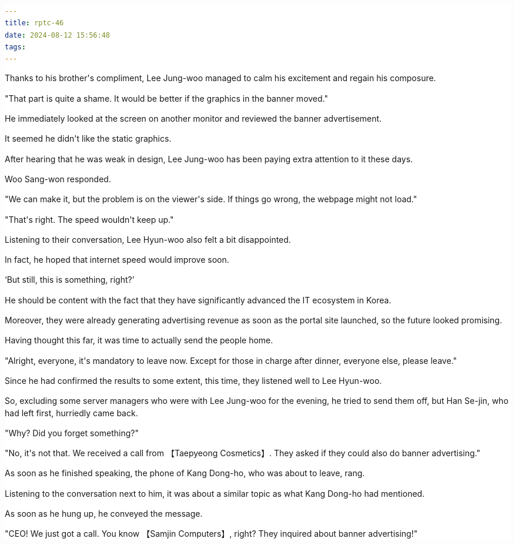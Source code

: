 ```yaml
---
title: rptc-46
date: 2024-08-12 15:56:48
tags:
---
```



Thanks to his brother's compliment, Lee Jung-woo managed to calm his excitement and regain his composure.

"That part is quite a shame. It would be better if the graphics in the banner moved."

He immediately looked at the screen on another monitor and reviewed the banner advertisement.

It seemed he didn't like the static graphics.

After hearing that he was weak in design, Lee Jung-woo has been paying extra attention to it these days.

Woo Sang-won responded.

"We can make it, but the problem is on the viewer's side. If things go wrong, the webpage might not load."

"That's right. The speed wouldn't keep up."

Listening to their conversation, Lee Hyun-woo also felt a bit disappointed.

In fact, he hoped that internet speed would improve soon.

‘But still, this is something, right?’

He should be content with the fact that they have significantly advanced the IT ecosystem in Korea.

Moreover, they were already generating advertising revenue as soon as the portal site launched, so the future looked promising.

Having thought this far, it was time to actually send the people home.

"Alright, everyone, it's mandatory to leave now. Except for those in charge after dinner, everyone else, please leave."

Since he had confirmed the results to some extent, this time, they listened well to Lee Hyun-woo.

So, excluding some server managers who were with Lee Jung-woo for the evening, he tried to send them off, but Han Se-jin, who had left first, hurriedly came back.

"Why? Did you forget something?"

"No, it's not that. We received a call from 【Taepyeong Cosmetics】. They asked if they could also do banner advertising."

As soon as he finished speaking, the phone of Kang Dong-ho, who was about to leave, rang.

Listening to the conversation next to him, it was about a similar topic as what Kang Dong-ho had mentioned.

As soon as he hung up, he conveyed the message.

"CEO! We just got a call. You know 【Samjin Computers】, right? They inquired about banner advertising!"
